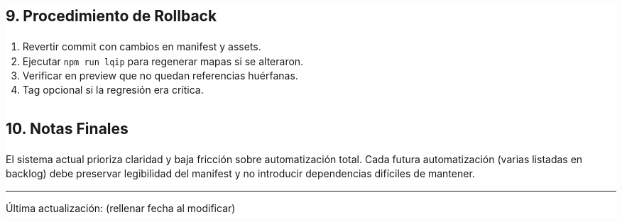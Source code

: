 ## 9. Procedimiento de Rollback

1. Revertir commit con cambios en manifest y assets.
2. Ejecutar `npm run lqip` para regenerar mapas si se alteraron.
3. Verificar en preview que no quedan referencias huérfanas.
4. Tag opcional si la regresión era crítica.

## 10. Notas Finales

El sistema actual prioriza claridad y baja fricción sobre automatización total. Cada futura automatización (varias listadas en backlog) debe preservar legibilidad del manifest y no introducir dependencias difíciles de mantener.

---

Última actualización: (rellenar fecha al modificar)
